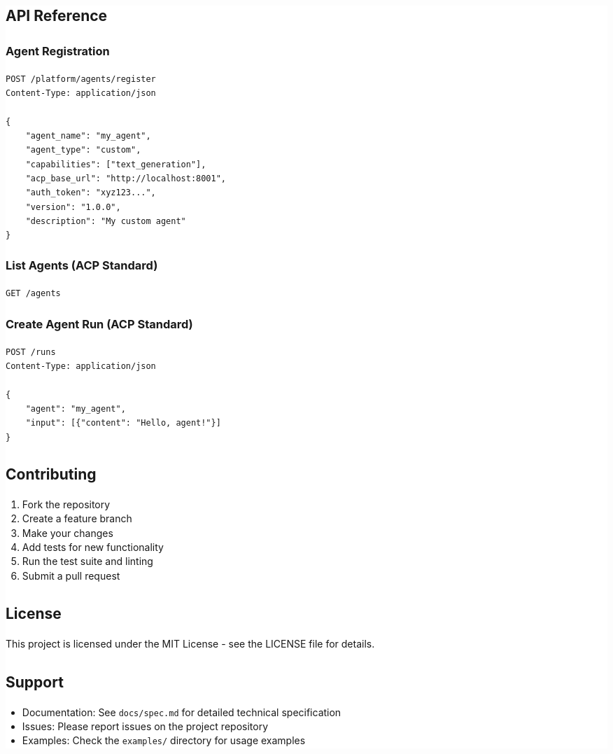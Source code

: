 ## API Reference

### Agent Registration

```http
POST /platform/agents/register
Content-Type: application/json

{
    "agent_name": "my_agent",
    "agent_type": "custom",
    "capabilities": ["text_generation"],
    "acp_base_url": "http://localhost:8001",
    "auth_token": "xyz123...",
    "version": "1.0.0",
    "description": "My custom agent"
}
```

### List Agents (ACP Standard)

```http
GET /agents
```

### Create Agent Run (ACP Standard)

```http
POST /runs
Content-Type: application/json

{
    "agent": "my_agent",
    "input": [{"content": "Hello, agent!"}]
}
```

## Contributing

1. Fork the repository
2. Create a feature branch
3. Make your changes
4. Add tests for new functionality
5. Run the test suite and linting
6. Submit a pull request

## License

This project is licensed under the MIT License - see the LICENSE file for details.

## Support

- Documentation: See `docs/spec.md` for detailed technical specification
- Issues: Please report issues on the project repository
- Examples: Check the `examples/` directory for usage examples